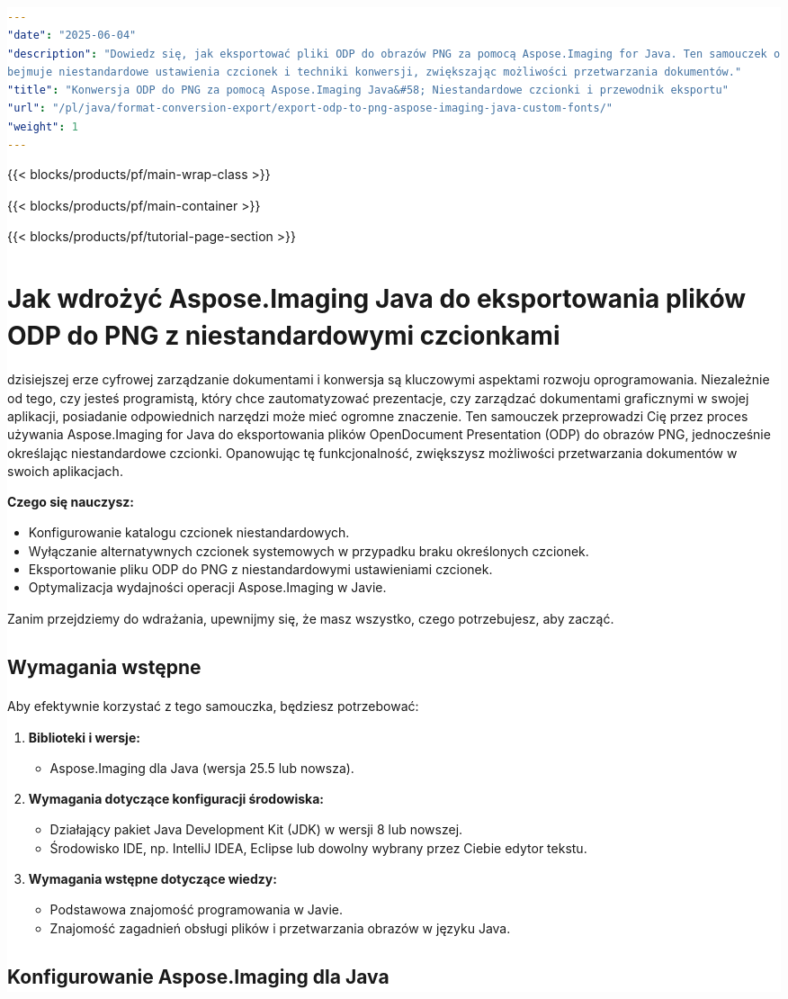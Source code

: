 ```yaml
---
"date": "2025-06-04"
"description": "Dowiedz się, jak eksportować pliki ODP do obrazów PNG za pomocą Aspose.Imaging for Java. Ten samouczek obejmuje niestandardowe ustawienia czcionek i techniki konwersji, zwiększając możliwości przetwarzania dokumentów."
"title": "Konwersja ODP do PNG za pomocą Aspose.Imaging Java&#58; Niestandardowe czcionki i przewodnik eksportu"
"url": "/pl/java/format-conversion-export/export-odp-to-png-aspose-imaging-java-custom-fonts/"
"weight": 1
---
```


{{< blocks/products/pf/main-wrap-class >}}

{{< blocks/products/pf/main-container >}}

{{< blocks/products/pf/tutorial-page-section >}}
# Jak wdrożyć Aspose.Imaging Java do eksportowania plików ODP do PNG z niestandardowymi czcionkami

dzisiejszej erze cyfrowej zarządzanie dokumentami i konwersja są kluczowymi aspektami rozwoju oprogramowania. Niezależnie od tego, czy jesteś programistą, który chce zautomatyzować prezentacje, czy zarządzać dokumentami graficznymi w swojej aplikacji, posiadanie odpowiednich narzędzi może mieć ogromne znaczenie. Ten samouczek przeprowadzi Cię przez proces używania Aspose.Imaging for Java do eksportowania plików OpenDocument Presentation (ODP) do obrazów PNG, jednocześnie określając niestandardowe czcionki. Opanowując tę funkcjonalność, zwiększysz możliwości przetwarzania dokumentów w swoich aplikacjach.

**Czego się nauczysz:**
- Konfigurowanie katalogu czcionek niestandardowych.
- Wyłączanie alternatywnych czcionek systemowych w przypadku braku określonych czcionek.
- Eksportowanie pliku ODP do PNG z niestandardowymi ustawieniami czcionek.
- Optymalizacja wydajności operacji Aspose.Imaging w Javie.

Zanim przejdziemy do wdrażania, upewnijmy się, że masz wszystko, czego potrzebujesz, aby zacząć.

## Wymagania wstępne

Aby efektywnie korzystać z tego samouczka, będziesz potrzebować:

1. **Biblioteki i wersje:**
   - Aspose.Imaging dla Java (wersja 25.5 lub nowsza).

2. **Wymagania dotyczące konfiguracji środowiska:**
   - Działający pakiet Java Development Kit (JDK) w wersji 8 lub nowszej.
   - Środowisko IDE, np. IntelliJ IDEA, Eclipse lub dowolny wybrany przez Ciebie edytor tekstu.

3. **Wymagania wstępne dotyczące wiedzy:**
   - Podstawowa znajomość programowania w Javie.
   - Znajomość zagadnień obsługi plików i przetwarzania obrazów w języku Java.

## Konfigurowanie Aspose.Imaging dla Java

